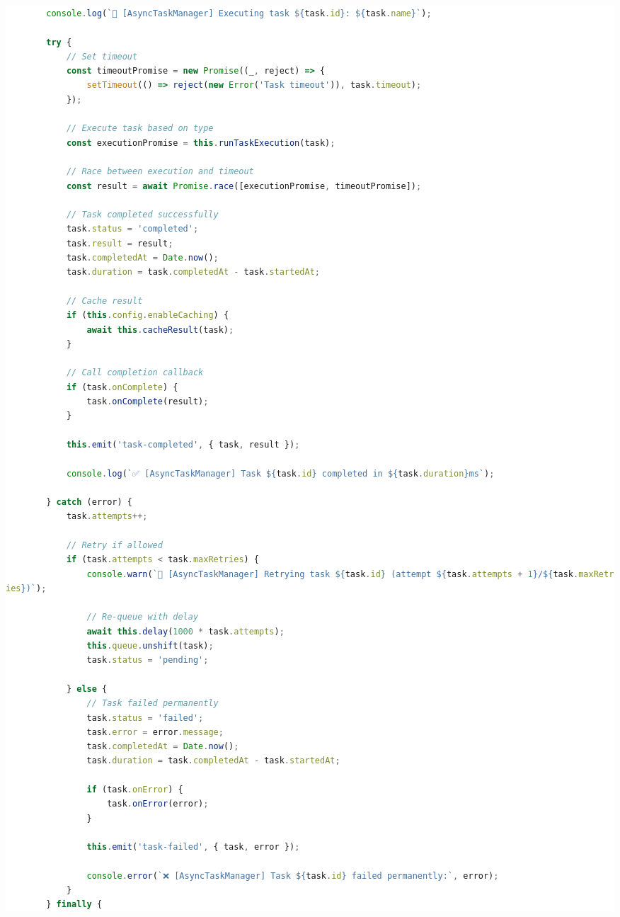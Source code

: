 ```javascript
        console.log(`🚀 [AsyncTaskManager] Executing task ${task.id}: ${task.name}`);
        
        try {
            // Set timeout
            const timeoutPromise = new Promise((_, reject) => {
                setTimeout(() => reject(new Error('Task timeout')), task.timeout);
            });
            
            // Execute task based on type
            const executionPromise = this.runTaskExecution(task);
            
            // Race between execution and timeout
            const result = await Promise.race([executionPromise, timeoutPromise]);
            
            // Task completed successfully
            task.status = 'completed';
            task.result = result;
            task.completedAt = Date.now();
            task.duration = task.completedAt - task.startedAt;
            
            // Cache result
            if (this.config.enableCaching) {
                await this.cacheResult(task);
            }
            
            // Call completion callback
            if (task.onComplete) {
                task.onComplete(result);
            }
            
            this.emit('task-completed', { task, result });
            
            console.log(`✅ [AsyncTaskManager] Task ${task.id} completed in ${task.duration}ms`);
            
        } catch (error) {
            task.attempts++;
            
            // Retry if allowed
            if (task.attempts < task.maxRetries) {
                console.warn(`🔄 [AsyncTaskManager] Retrying task ${task.id} (attempt ${task.attempts + 1}/${task.maxRetries})`);
                
                // Re-queue with delay
                await this.delay(1000 * task.attempts);
                this.queue.unshift(task);
                task.status = 'pending';
                
            } else {
                // Task failed permanently
                task.status = 'failed';
                task.error = error.message;
                task.completedAt = Date.now();
                task.duration = task.completedAt - task.startedAt;
                
                if (task.onError) {
                    task.onError(error);
                }
                
                this.emit('task-failed', { task, error });
                
                console.error(`❌ [AsyncTaskManager] Task ${task.id} failed permanently:`, error);
            }
        } finally {
```